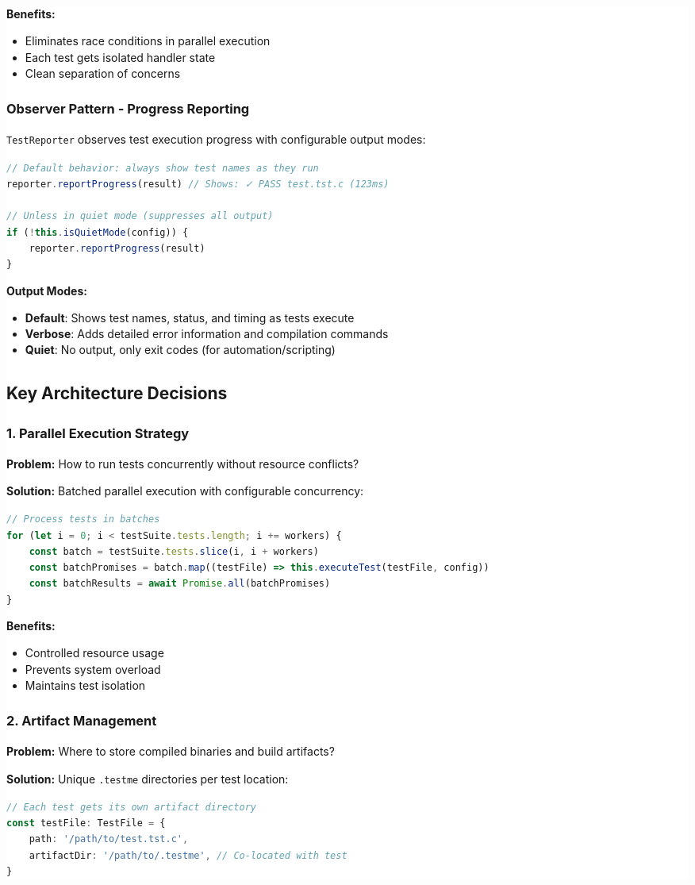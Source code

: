 **Benefits:**

-   Eliminates race conditions in parallel execution
-   Each test gets isolated handler state
-   Clean separation of concerns

### Observer Pattern - Progress Reporting

`TestReporter` observes test execution progress with configurable output modes:

```typescript
// Default behavior: always show test names as they run
reporter.reportProgress(result) // Shows: ✓ PASS test.tst.c (123ms)

// Unless in quiet mode (suppresses all output)
if (!this.isQuietMode(config)) {
    reporter.reportProgress(result)
}
```

**Output Modes:**

-   **Default**: Shows test names, status, and timing as tests execute
-   **Verbose**: Adds detailed error information and compilation commands
-   **Quiet**: No output, only exit codes (for automation/scripting)

## Key Architecture Decisions

### 1. Parallel Execution Strategy

**Problem:** How to run tests concurrently without resource conflicts?

**Solution:** Batched parallel execution with configurable concurrency:

```typescript
// Process tests in batches
for (let i = 0; i < testSuite.tests.length; i += workers) {
    const batch = testSuite.tests.slice(i, i + workers)
    const batchPromises = batch.map((testFile) => this.executeTest(testFile, config))
    const batchResults = await Promise.all(batchPromises)
}
```

**Benefits:**

-   Controlled resource usage
-   Prevents system overload
-   Maintains test isolation

### 2. Artifact Management

**Problem:** Where to store compiled binaries and build artifacts?

**Solution:** Unique `.testme` directories per test location:

```typescript
// Each test gets its own artifact directory
const testFile: TestFile = {
    path: '/path/to/test.tst.c',
    artifactDir: '/path/to/.testme', // Co-located with test
}
```
